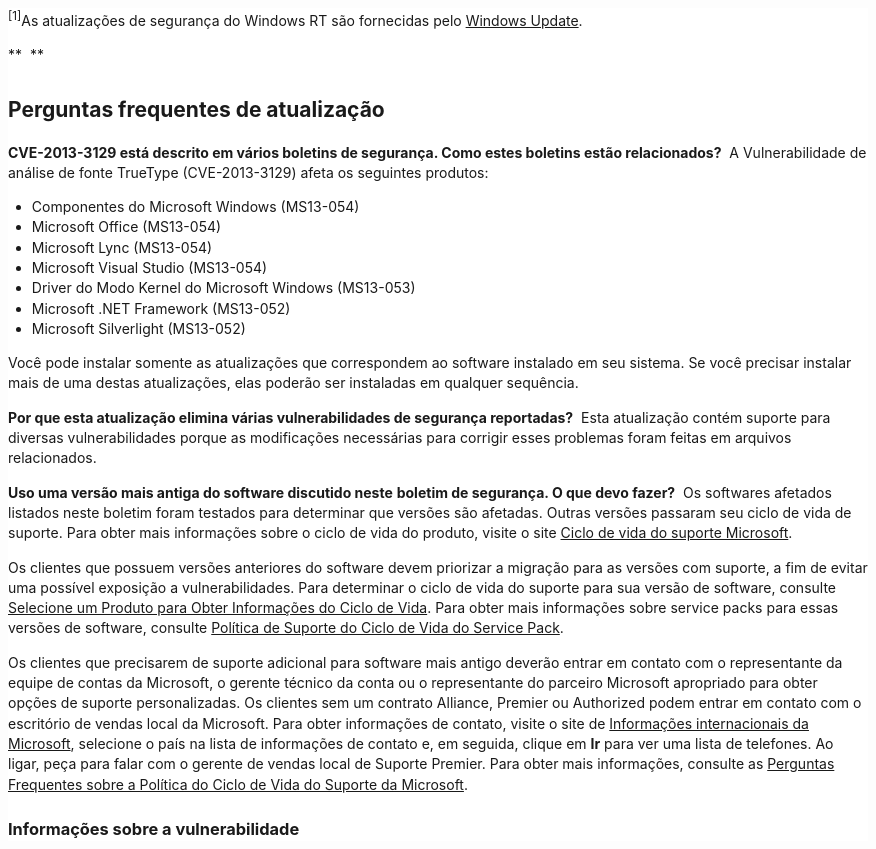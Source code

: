 <sup>[1]</sup>As atualizações de segurança do Windows RT são fornecidas pelo [Windows Update](http://go.microsoft.com/fwlink/?linkid=21130).

**  **

Perguntas frequentes de atualização
-----------------------------------

<span></span>
**CVE-2013-3129 está descrito em vários boletins de segurança. Como estes boletins estão relacionados?** 
A Vulnerabilidade de análise de fonte TrueType (CVE-2013-3129) afeta os seguintes produtos:

-   Componentes do Microsoft Windows (MS13-054)
-   Microsoft Office (MS13-054)
-   Microsoft Lync (MS13-054)
-   Microsoft Visual Studio (MS13-054)
-   Driver do Modo Kernel do Microsoft Windows (MS13-053)
-   Microsoft .NET Framework (MS13-052)
-   Microsoft Silverlight (MS13-052)

Você pode instalar somente as atualizações que correspondem ao software instalado em seu sistema. Se você precisar instalar mais de uma destas atualizações, elas poderão ser instaladas em qualquer sequência.

**Por que esta atualização elimina várias vulnerabilidades de segurança reportadas?** 
Esta atualização contém suporte para diversas vulnerabilidades porque as modificações necessárias para corrigir esses problemas foram feitas em arquivos relacionados.

**Uso uma versão mais antiga do software discutido neste** **boletim de segurança. O que devo fazer?** 
Os softwares afetados listados neste boletim foram testados para determinar que versões são afetadas. Outras versões passaram seu ciclo de vida de suporte. Para obter mais informações sobre o ciclo de vida do produto, visite o site [Ciclo de vida do suporte Microsoft](http://go.microsoft.com/fwlink/?linkid=21742).

Os clientes que possuem versões anteriores do software devem priorizar a migração para as versões com suporte, a fim de evitar uma possível exposição a vulnerabilidades. Para determinar o ciclo de vida do suporte para sua versão de software, consulte [Selecione um Produto para Obter Informações do Ciclo de Vida](http://go.microsoft.com/fwlink/?linkid=169555). Para obter mais informações sobre service packs para essas versões de software, consulte [Política de Suporte do Ciclo de Vida do Service Pack](http://go.microsoft.com/fwlink/?linkid=89213).

Os clientes que precisarem de suporte adicional para software mais antigo deverão entrar em contato com o representante da equipe de contas da Microsoft, o gerente técnico da conta ou o representante do parceiro Microsoft apropriado para obter opções de suporte personalizadas. Os clientes sem um contrato Alliance, Premier ou Authorized podem entrar em contato com o escritório de vendas local da Microsoft. Para obter informações de contato, visite o site de [Informações internacionais da Microsoft](http://go.microsoft.com/fwlink/?linkid=33329), selecione o país na lista de informações de contato e, em seguida, clique em **Ir** para ver uma lista de telefones. Ao ligar, peça para falar com o gerente de vendas local de Suporte Premier. Para obter mais informações, consulte as [Perguntas Frequentes sobre a Política do Ciclo de Vida do Suporte da Microsoft](http://go.microsoft.com/fwlink/?linkid=169557).

### **Informações sobre a vulnerabilidade**
